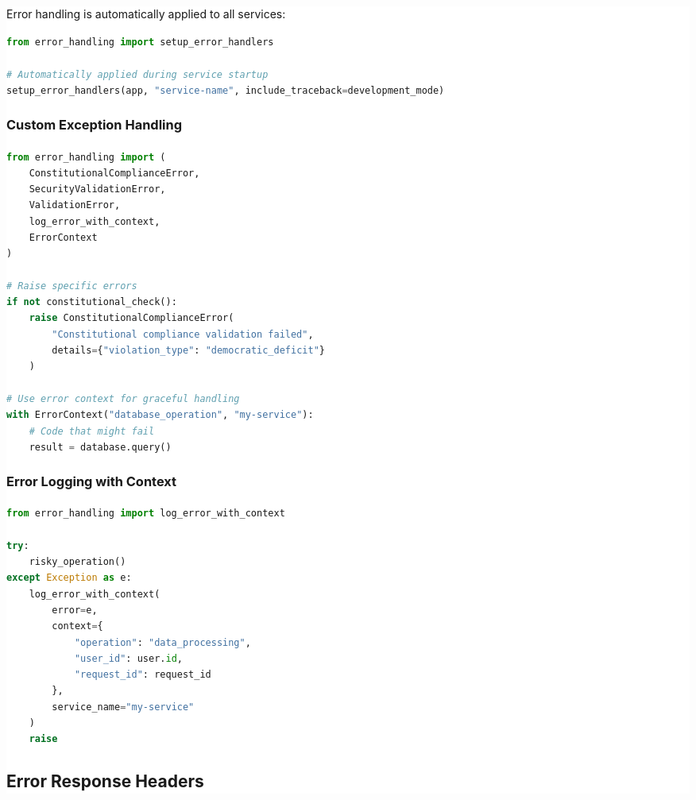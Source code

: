Error handling is automatically applied to all services:

```python
from error_handling import setup_error_handlers

# Automatically applied during service startup
setup_error_handlers(app, "service-name", include_traceback=development_mode)
```

### Custom Exception Handling

```python
from error_handling import (
    ConstitutionalComplianceError,
    SecurityValidationError,
    ValidationError,
    log_error_with_context,
    ErrorContext
)

# Raise specific errors
if not constitutional_check():
    raise ConstitutionalComplianceError(
        "Constitutional compliance validation failed",
        details={"violation_type": "democratic_deficit"}
    )

# Use error context for graceful handling
with ErrorContext("database_operation", "my-service"):
    # Code that might fail
    result = database.query()
```

### Error Logging with Context

```python
from error_handling import log_error_with_context

try:
    risky_operation()
except Exception as e:
    log_error_with_context(
        error=e,
        context={
            "operation": "data_processing",
            "user_id": user.id,
            "request_id": request_id
        },
        service_name="my-service"
    )
    raise
```

## Error Response Headers
